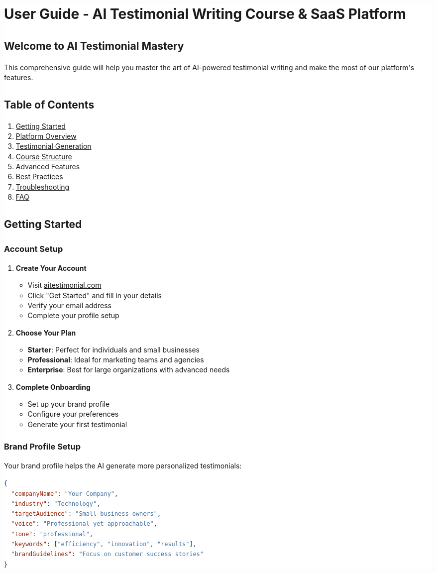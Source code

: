 # User Guide - AI Testimonial Writing Course & SaaS Platform

## Welcome to AI Testimonial Mastery

This comprehensive guide will help you master the art of AI-powered testimonial writing and make the most of our platform's features.

## Table of Contents

1. [Getting Started](#getting-started)
2. [Platform Overview](#platform-overview)
3. [Testimonial Generation](#testimonial-generation)
4. [Course Structure](#course-structure)
5. [Advanced Features](#advanced-features)
6. [Best Practices](#best-practices)
7. [Troubleshooting](#troubleshooting)
8. [FAQ](#frequently-asked-questions)

## Getting Started

### Account Setup

1. **Create Your Account**
   - Visit [aitestimonial.com](https://aitestimonial.com)
   - Click "Get Started" and fill in your details
   - Verify your email address
   - Complete your profile setup

2. **Choose Your Plan**
   - **Starter**: Perfect for individuals and small businesses
   - **Professional**: Ideal for marketing teams and agencies
   - **Enterprise**: Best for large organizations with advanced needs

3. **Complete Onboarding**
   - Set up your brand profile
   - Configure your preferences
   - Generate your first testimonial

### Brand Profile Setup

Your brand profile helps the AI generate more personalized testimonials:

```json
{
  "companyName": "Your Company",
  "industry": "Technology",
  "targetAudience": "Small business owners",
  "voice": "Professional yet approachable",
  "tone": "professional",
  "keywords": ["efficiency", "innovation", "results"],
  "brandGuidelines": "Focus on customer success stories"
}
```

